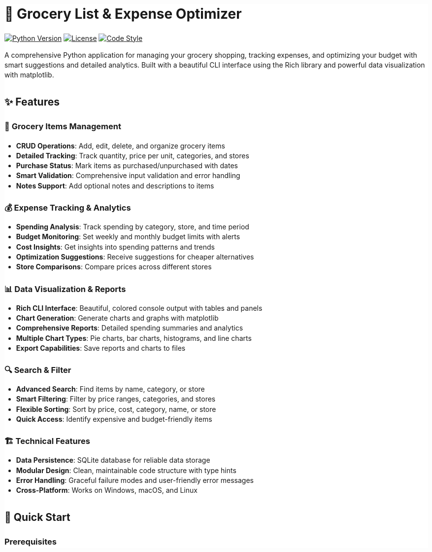 # 🛒 Grocery List & Expense Optimizer

[![Python Version](https://img.shields.io/badge/python-3.8%2B-blue.svg)](https://python.org)
[![License](https://img.shields.io/badge/license-MIT-green.svg)](LICENSE)
[![Code Style](https://img.shields.io/badge/code%20style-PEP%208-blue.svg)](https://pep8.org)

A comprehensive Python application for managing your grocery shopping, tracking expenses, and optimizing your budget with smart suggestions and detailed analytics. Built with a beautiful CLI interface using the Rich library and powerful data visualization with matplotlib.

## ✨ Features

### 🛒 **Grocery Items Management**
- **CRUD Operations**: Add, edit, delete, and organize grocery items
- **Detailed Tracking**: Track quantity, price per unit, categories, and stores
- **Purchase Status**: Mark items as purchased/unpurchased with dates
- **Smart Validation**: Comprehensive input validation and error handling
- **Notes Support**: Add optional notes and descriptions to items

### 💰 **Expense Tracking & Analytics**
- **Spending Analysis**: Track spending by category, store, and time period
- **Budget Monitoring**: Set weekly and monthly budget limits with alerts
- **Cost Insights**: Get insights into spending patterns and trends
- **Optimization Suggestions**: Receive suggestions for cheaper alternatives
- **Store Comparisons**: Compare prices across different stores

### 📊 **Data Visualization & Reports**
- **Rich CLI Interface**: Beautiful, colored console output with tables and panels
- **Chart Generation**: Generate charts and graphs with matplotlib
- **Comprehensive Reports**: Detailed spending summaries and analytics
- **Multiple Chart Types**: Pie charts, bar charts, histograms, and line charts
- **Export Capabilities**: Save reports and charts to files

### 🔍 **Search & Filter**
- **Advanced Search**: Find items by name, category, or store
- **Smart Filtering**: Filter by price ranges, categories, and stores
- **Flexible Sorting**: Sort by price, cost, category, name, or store
- **Quick Access**: Identify expensive and budget-friendly items

### 🏗️ **Technical Features**
- **Data Persistence**: SQLite database for reliable data storage
- **Modular Design**: Clean, maintainable code structure with type hints
- **Error Handling**: Graceful failure modes and user-friendly error messages
- **Cross-Platform**: Works on Windows, macOS, and Linux

## 🚀 Quick Start

### Prerequisites
